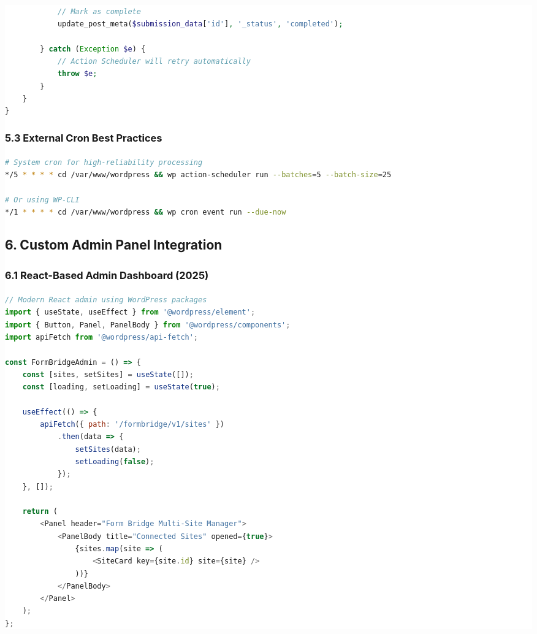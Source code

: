 ```php
            // Mark as complete
            update_post_meta($submission_data['id'], '_status', 'completed');
            
        } catch (Exception $e) {
            // Action Scheduler will retry automatically
            throw $e;
        }
    }
}
```

### 5.3 External Cron Best Practices

```bash
# System cron for high-reliability processing
*/5 * * * * cd /var/www/wordpress && wp action-scheduler run --batches=5 --batch-size=25

# Or using WP-CLI
*/1 * * * * cd /var/www/wordpress && wp cron event run --due-now
```

## 6. Custom Admin Panel Integration

### 6.1 React-Based Admin Dashboard (2025)

```javascript
// Modern React admin using WordPress packages
import { useState, useEffect } from '@wordpress/element';
import { Button, Panel, PanelBody } from '@wordpress/components';
import apiFetch from '@wordpress/api-fetch';

const FormBridgeAdmin = () => {
    const [sites, setSites] = useState([]);
    const [loading, setLoading] = useState(true);
    
    useEffect(() => {
        apiFetch({ path: '/formbridge/v1/sites' })
            .then(data => {
                setSites(data);
                setLoading(false);
            });
    }, []);
    
    return (
        <Panel header="Form Bridge Multi-Site Manager">
            <PanelBody title="Connected Sites" opened={true}>
                {sites.map(site => (
                    <SiteCard key={site.id} site={site} />
                ))}
            </PanelBody>
        </Panel>
    );
};
```
